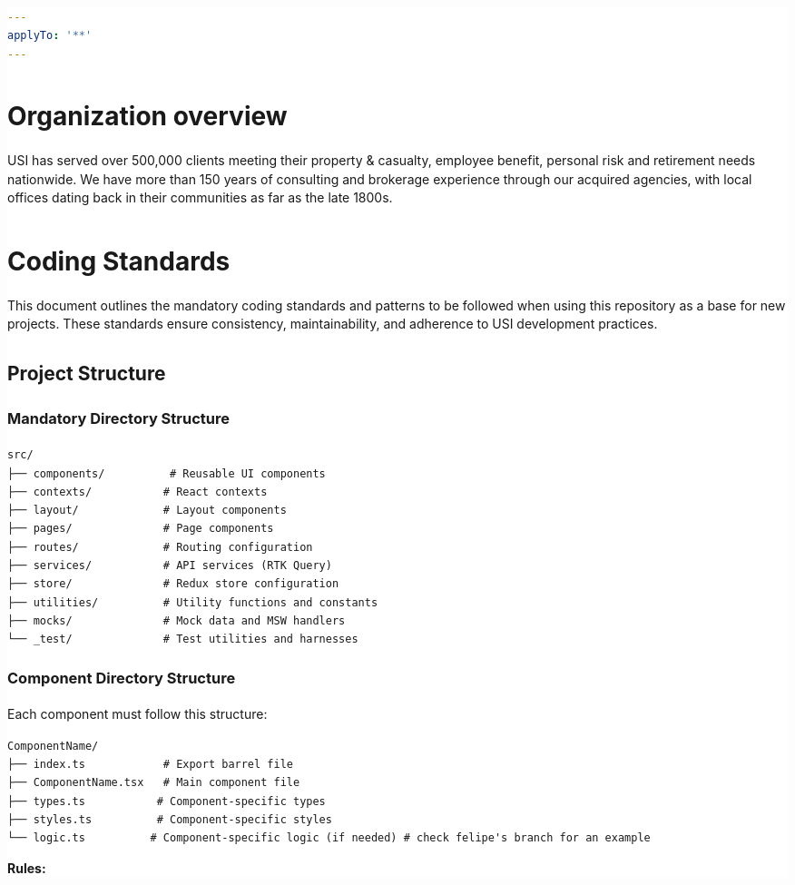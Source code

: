 ```yaml
---
applyTo: '**'
---
```


# Organization overview

USI has served over 500,000 clients meeting their property & casualty, employee benefit, personal risk and retirement needs nationwide. We have more than 150 years of consulting and brokerage experience through our acquired agencies, with local offices dating back in their communities as far as the late 1800s.

# Coding Standards

This document outlines the mandatory coding standards and patterns to be followed when using this repository as a base for new projects. These standards ensure consistency, maintainability, and adherence to USI development practices.

## Project Structure

### Mandatory Directory Structure

```text
src/
├── components/          # Reusable UI components
├── contexts/           # React contexts
├── layout/             # Layout components
├── pages/              # Page components
├── routes/             # Routing configuration
├── services/           # API services (RTK Query)
├── store/              # Redux store configuration
├── utilities/          # Utility functions and constants
├── mocks/              # Mock data and MSW handlers
└── _test/              # Test utilities and harnesses
```

### Component Directory Structure

Each component must follow this structure:

```text
ComponentName/
├── index.ts            # Export barrel file
├── ComponentName.tsx   # Main component file
├── types.ts           # Component-specific types
├── styles.ts          # Component-specific styles
└── logic.ts          # Component-specific logic (if needed) # check felipe's branch for an example
```

**Rules:**

